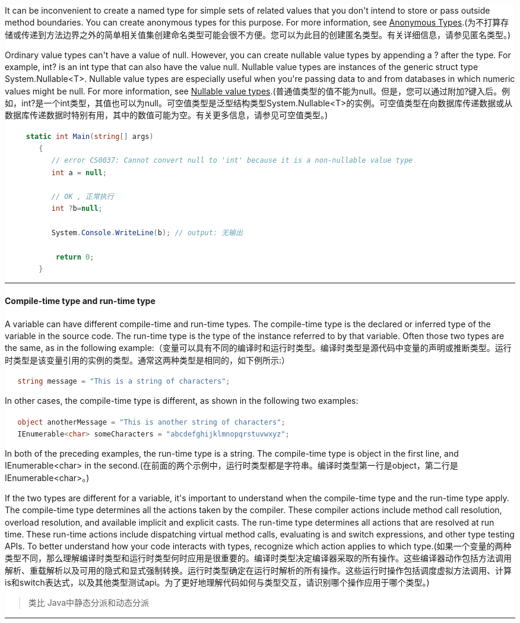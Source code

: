 It can be inconvenient to create a named type for simple sets of related values that you don't intend to store or pass outside method boundaries. You can create anonymous types for this purpose. For more information, see [Anonymous Types](https://learn.microsoft.com/en-us/dotnet/csharp/fundamentals/types/anonymous-types).(为不打算存储或传递到方法边界之外的简单相关值集创建命名类型可能会很不方便。您可以为此目的创建匿名类型。有关详细信息，请参见匿名类型。)

Ordinary value types can't have a value of null. However, you can create nullable value types by appending a ? after the type. For example, int? is an int type that can also have the value null. Nullable value types are instances of the generic struct type System.Nullable\<T\>. Nullable value types are especially useful when you're passing data to and from databases in which numeric values might be null. For more information, see [Nullable value types](https://learn.microsoft.com/en-us/dotnet/csharp/language-reference/builtin-types/nullable-value-types).(普通值类型的值不能为null。但是，您可以通过附加?键入后。例如，int?是一个int类型，其值也可以为null。可空值类型是泛型结构类型System.Nullable\<T\>的实例。可空值类型在向数据库传递数据或从数据库传递数据时特别有用，其中的数值可能为空。有关更多信息，请参见可空值类型。)
```c#
     static int Main(string[] args)
        {
           // error CS0037: Cannot convert null to 'int' because it is a non-nullable value type
           int a = null;

           // OK , 正常执行
           int ?b=null;

           System.Console.WriteLine(b); // output: 无输出

            return 0;
        }

```

---

#### Compile-time type and run-time type
A variable can have different compile-time and run-time types. The compile-time type is the declared or inferred type of the variable in the source code. The run-time type is the type of the instance referred to by that variable. Often those two types are the same, as in the following example:（变量可以具有不同的编译时和运行时类型。编译时类型是源代码中变量的声明或推断类型。运行时类型是该变量引用的实例的类型。通常这两种类型是相同的，如下例所示:）
```c#
   string message = "This is a string of characters";
```

In other cases, the compile-time type is different, as shown in the following two examples:
```c#
   object anotherMessage = "This is another string of characters";
   IEnumerable<char> someCharacters = "abcdefghijklmnopqrstuvwxyz";
```

In both of the preceding examples, the run-time type is a string. The compile-time type is object in the first line, and IEnumerable\<char> in the second.(在前面的两个示例中，运行时类型都是字符串。编译时类型第一行是object，第二行是IEnumerable\<char>。)

If the two types are different for a variable, it's important to understand when the compile-time type and the run-time type apply. The compile-time type determines all the actions taken by the compiler. These compiler actions include method call resolution, overload resolution, and available implicit and explicit casts. The run-time type determines all actions that are resolved at run time. These run-time actions include dispatching virtual method calls, evaluating is and switch expressions, and other type testing APIs. To better understand how your code interacts with types, recognize which action applies to which type.(如果一个变量的两种类型不同，那么理解编译时类型和运行时类型何时应用是很重要的。编译时类型决定编译器采取的所有操作。这些编译器动作包括方法调用解析、重载解析以及可用的隐式和显式强制转换。运行时类型确定在运行时解析的所有操作。这些运行时操作包括调度虚拟方法调用、计算is和switch表达式，以及其他类型测试api。为了更好地理解代码如何与类型交互，请识别哪个操作应用于哪个类型。)
> 类比 Java中静态分派和动态分派

---